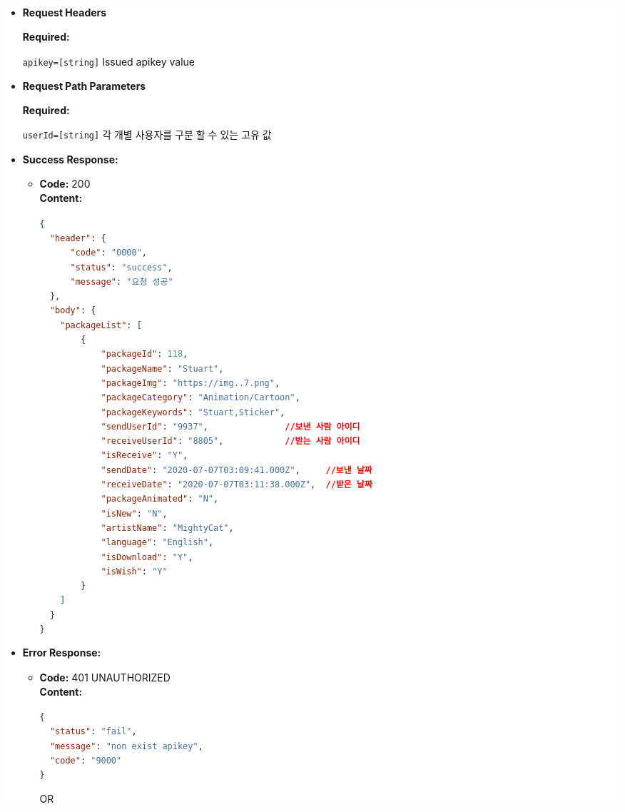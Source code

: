 *  **Request Headers**

   **Required:**
 
   `apikey=[string]` Issued apikey value

* **Request Path Parameters**

  **Required:**
  
   `userId=[string]` 각 개별 사용자를 구분 할 수 있는 고유 값

* **Success Response:**

  * **Code:** 200 <br />
    **Content:** <br />
    ```json
    {
      "header": {
          "code": "0000",
          "status": "success",
          "message": "요청 성공"
      },
      "body": {
      	"packageList": [
            {
                "packageId": 118,
                "packageName": "Stuart",
                "packageImg": "https://img..7.png",
                "packageCategory": "Animation/Cartoon",
                "packageKeywords": "Stuart,Sticker",
                "sendUserId": "9937",				//보낸 사람 아이디
                "receiveUserId": "8805",			//받는 사람 아이디
                "isReceive": "Y",
                "sendDate": "2020-07-07T03:09:41.000Z", 	//보낸 날짜
                "receiveDate": "2020-07-07T03:11:38.000Z",	//받은 날짜
                "packageAnimated": "N",
                "isNew": "N",
                "artistName": "MightyCat",
                "language": "English",
                "isDownload": "Y",
                "isWish": "Y"
            }
        ]
      }
    }
    ```
 
* **Error Response:**

  * **Code:** 401 UNAUTHORIZED <br />
    **Content:** 
    ```json
    {
      "status": "fail",
      "message": "non exist apikey",
      "code": "9000"
    }
    ```
    OR
